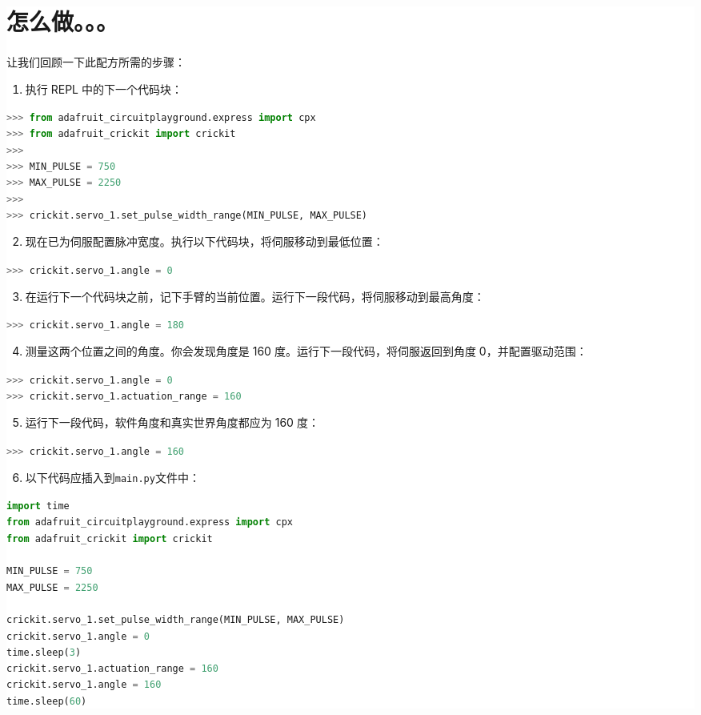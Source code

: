 # 怎么做。。。

让我们回顾一下此配方所需的步骤：

1.  执行 REPL 中的下一个代码块：

```py
>>> from adafruit_circuitplayground.express import cpx
>>> from adafruit_crickit import crickit
>>> 
>>> MIN_PULSE = 750
>>> MAX_PULSE = 2250
>>> 
>>> crickit.servo_1.set_pulse_width_range(MIN_PULSE, MAX_PULSE)
```

2.  现在已为伺服配置脉冲宽度。执行以下代码块，将伺服移动到最低位置：

```py
>>> crickit.servo_1.angle = 0
```

3.  在运行下一个代码块之前，记下手臂的当前位置。运行下一段代码，将伺服移动到最高角度：

```py
>>> crickit.servo_1.angle = 180
```

4.  测量这两个位置之间的角度。你会发现角度是 160 度。运行下一段代码，将伺服返回到角度 0，并配置驱动范围：

```py
>>> crickit.servo_1.angle = 0
>>> crickit.servo_1.actuation_range = 160
```

5.  运行下一段代码，软件角度和真实世界角度都应为 160 度：

```py
>>> crickit.servo_1.angle = 160
```

6.  以下代码应插入到`main.py`文件中：

```py
import time
from adafruit_circuitplayground.express import cpx
from adafruit_crickit import crickit

MIN_PULSE = 750
MAX_PULSE = 2250

crickit.servo_1.set_pulse_width_range(MIN_PULSE, MAX_PULSE)
crickit.servo_1.angle = 0
time.sleep(3)
crickit.servo_1.actuation_range = 160
crickit.servo_1.angle = 160
time.sleep(60)
```
